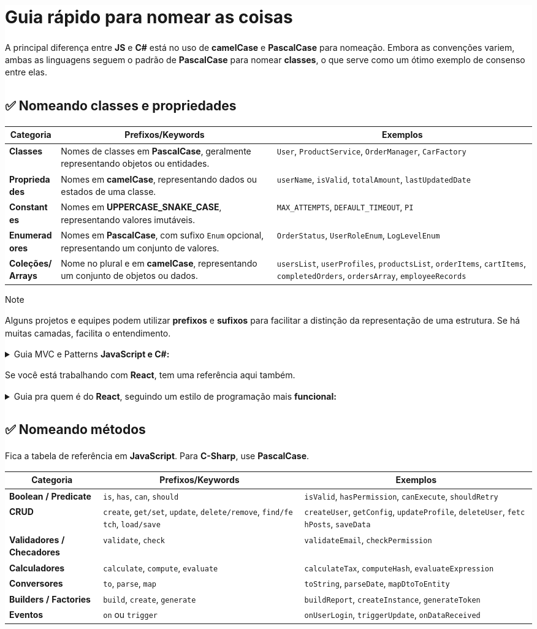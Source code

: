 # Guia rápido para nomear as coisas

A principal diferença entre **JS** e **C#** está no uso de **camelCase** e **PascalCase** para
nomeação. Embora as convenções variem, ambas as linguagens seguem o padrão de **PascalCase** para
nomear **classes**, o que serve como um ótimo exemplo de consenso entre elas.

## ✅ Nomeando classes e propriedades

| **Categoria**       | **Prefixos/Keywords**                                                                      | **Exemplos**                                                                                                                |
| ------------------- | ------------------------------------------------------------------------------------------ | --------------------------------------------------------------------------------------------------------------------------- |
| **Classes**         | Nomes de classes em **PascalCase**, geralmente representando objetos ou entidades.         | `User`, `ProductService`, `OrderManager`, `CarFactory`                                                                      |
| **Propriedades**    | Nomes em **camelCase**, representando dados ou estados de uma classe.                      | `userName`, `isValid`, `totalAmount`, `lastUpdatedDate`                                                                     |
| **Constantes**      | Nomes em **UPPERCASE_SNAKE_CASE**, representando valores imutáveis.                        | `MAX_ATTEMPTS`, `DEFAULT_TIMEOUT`, `PI`                                                                                     |
| **Enumeradores**    | Nomes em **PascalCase**, com sufixo `Enum` opcional, representando um conjunto de valores. | `OrderStatus`, `UserRoleEnum`, `LogLevelEnum`                                                                               |
| **Coleções/Arrays** | Nome no plural e em **camelCase**, representando um conjunto de objetos ou dados.          | `usersList`, `userProfiles`, `productsList`, `orderItems`, `cartItems`, `completedOrders`, `ordersArray`, `employeeRecords` |

> [!NOTE]
>
> Alguns projetos e equipes podem utilizar **prefixos** e **sufixos** para facilitar a distinção da
> representação de uma estrutura. Se há muitas camadas, facilita o entendimento.

<details><summary>Guia MVC e Patterns <strong>JavaScript e C#:</strong></summary></details>

Se você está trabalhando com **React**, tem uma referência aqui também.

<details><summary>Guia pra quem é do <strong>React</strong>, seguindo um estilo de programação mais <strong>funcional:</strong></summary></details>

## ✅ Nomeando métodos

Fica a tabela de referência em **JavaScript**. Para **C-Sharp**, use **PascalCase**.

| Categoria                    | Prefixos/Keywords                                                                                                                           | Exemplos                                                                                                                                                             |
| ---------------------------- | ------------------------------------------------------------------------------------------------------------------------------------------- | -------------------------------------------------------------------------------------------------------------------------------------------------------------------- |
| **Boolean / Predicate**      | `is`, `has`, `can`, `should`                                                                                                                | `isValid`, `hasPermission`, `canExecute`, `shouldRetry`                                                                                                              |
| **CRUD**                     | `create`, `get/set`, `update`, `delete/remove`, `find/fetch`, `load/save`                                                                   | `createUser`, `getConfig`, `updateProfile`, `deleteUser`, `fetchPosts`, `saveData`                                                                                   |
| **Validadores / Checadores** | `validate`, `check`                                                                                                                         | `validateEmail`, `checkPermission`                                                                                                                                   |
| **Calculadores**             | `calculate`, `compute`, `evaluate`                                                                                                          | `calculateTax`, `computeHash`, `evaluateExpression`                                                                                                                  |
| **Conversores**              | `to`, `parse`, `map`                                                                                                                        | `toString`, `parseDate`, `mapDtoToEntity`                                                                                                                            |
| **Builders / Factories**     | `build`, `create`, `generate`                                                                                                               | `buildReport`, `createInstance`, `generateToken`                                                                                                                     |
| **Eventos**                  | `on` ou `trigger`                                                                                                                           | `onUserLogin`, `triggerUpdate`, `onDataReceived`                                                                                                                     |